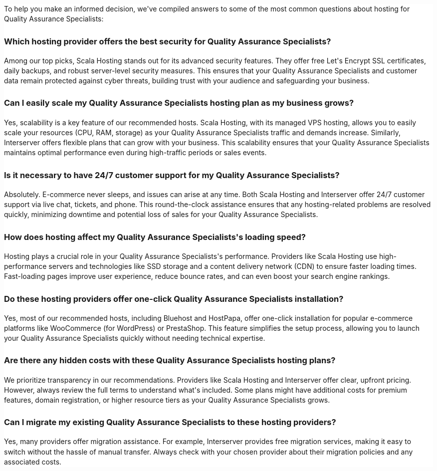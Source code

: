 To help you make an informed decision, we've compiled answers to some of the most common questions about hosting for Quality Assurance Specialists:

### Which hosting provider offers the best security for Quality Assurance Specialists? 
Among our top picks, Scala Hosting stands out for its advanced security features. They offer free Let's Encrypt SSL certificates, daily backups, and robust server-level security measures. This ensures that your Quality Assurance Specialists and customer data remain protected against cyber threats, building trust with your audience and safeguarding your business.

### Can I easily scale my Quality Assurance Specialists hosting plan as my business grows? 
Yes, scalability is a key feature of our recommended hosts. Scala Hosting, with its managed VPS hosting, allows you to easily scale your resources (CPU, RAM, storage) as your Quality Assurance Specialists traffic and demands increase. Similarly, Interserver offers flexible plans that can grow with your business. This scalability ensures that your Quality Assurance Specialists maintains optimal performance even during high-traffic periods or sales events.

### Is it necessary to have 24/7 customer support for my Quality Assurance Specialists? 
Absolutely. E-commerce never sleeps, and issues can arise at any time. Both Scala Hosting and Interserver offer 24/7 customer support via live chat, tickets, and phone. This round-the-clock assistance ensures that any hosting-related problems are resolved quickly, minimizing downtime and potential loss of sales for your Quality Assurance Specialists.

### How does hosting affect my Quality Assurance Specialists's loading speed? 
Hosting plays a crucial role in your Quality Assurance Specialists's performance. Providers like Scala Hosting use high-performance servers and technologies like SSD storage and a content delivery network (CDN) to ensure faster loading times. Fast-loading pages improve user experience, reduce bounce rates, and can even boost your search engine rankings.

### Do these hosting providers offer one-click Quality Assurance Specialists installation? 
Yes, most of our recommended hosts, including Bluehost and HostPapa, offer one-click installation for popular e-commerce platforms like WooCommerce (for WordPress) or PrestaShop. This feature simplifies the setup process, allowing you to launch your Quality Assurance Specialists quickly without needing technical expertise.

### Are there any hidden costs with these Quality Assurance Specialists hosting plans? 
We prioritize transparency in our recommendations. Providers like Scala Hosting and Interserver offer clear, upfront pricing. However, always review the full terms to understand what's included. Some plans might have additional costs for premium features, domain registration, or higher resource tiers as your Quality Assurance Specialists grows.

### Can I migrate my existing Quality Assurance Specialists to these hosting providers? 
Yes, many providers offer migration assistance. For example, Interserver provides free migration services, making it easy to switch without the hassle of manual transfer. Always check with your chosen provider about their migration policies and any associated costs.
